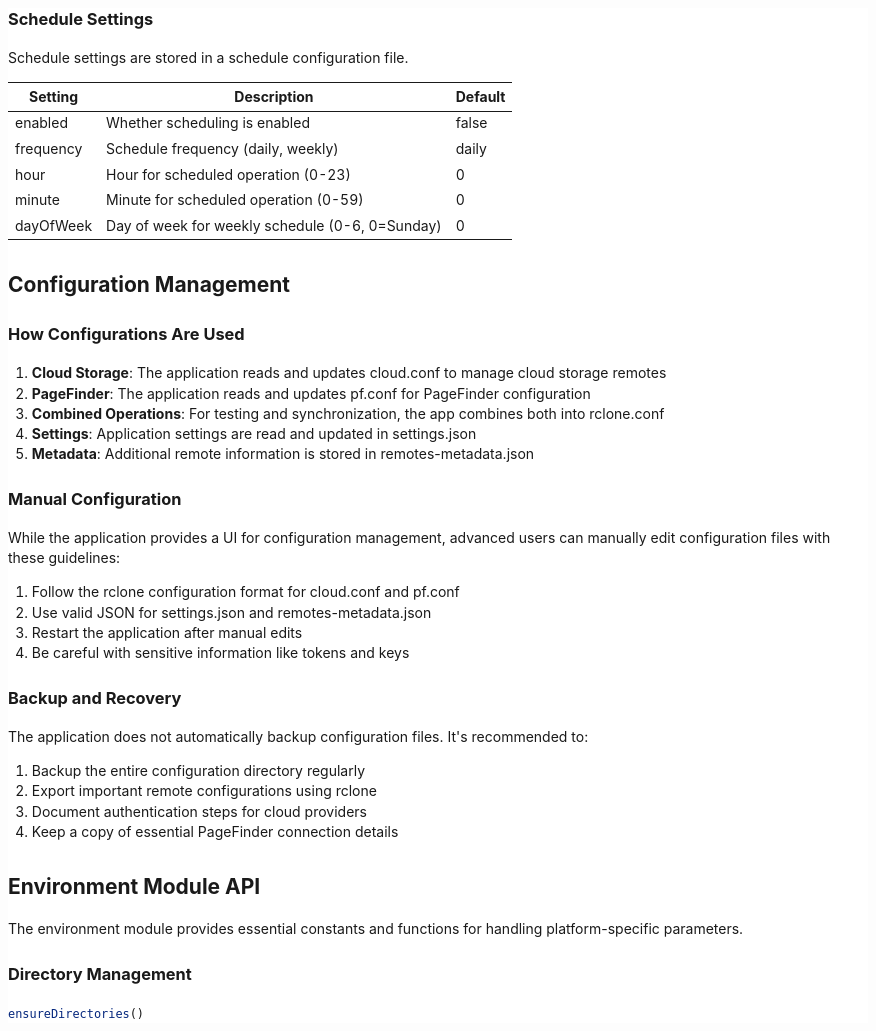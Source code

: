 ### Schedule Settings

Schedule settings are stored in a schedule configuration file.

| Setting | Description | Default |
|---------|-------------|---------|
| enabled | Whether scheduling is enabled | false |
| frequency | Schedule frequency (daily, weekly) | daily |
| hour | Hour for scheduled operation (0-23) | 0 |
| minute | Minute for scheduled operation (0-59) | 0 |
| dayOfWeek | Day of week for weekly schedule (0-6, 0=Sunday) | 0 |

## Configuration Management

### How Configurations Are Used

1. **Cloud Storage**: The application reads and updates cloud.conf to manage cloud storage remotes
2. **PageFinder**: The application reads and updates pf.conf for PageFinder configuration
3. **Combined Operations**: For testing and synchronization, the app combines both into rclone.conf
4. **Settings**: Application settings are read and updated in settings.json
5. **Metadata**: Additional remote information is stored in remotes-metadata.json

### Manual Configuration

While the application provides a UI for configuration management, advanced users can manually edit configuration files with these guidelines:

1. Follow the rclone configuration format for cloud.conf and pf.conf
2. Use valid JSON for settings.json and remotes-metadata.json
3. Restart the application after manual edits
4. Be careful with sensitive information like tokens and keys

### Backup and Recovery

The application does not automatically backup configuration files. It's recommended to:

1. Backup the entire configuration directory regularly
2. Export important remote configurations using rclone
3. Document authentication steps for cloud providers
4. Keep a copy of essential PageFinder connection details

## Environment Module API

The environment module provides essential constants and functions for handling platform-specific parameters.

### Directory Management

```javascript
ensureDirectories()
```
